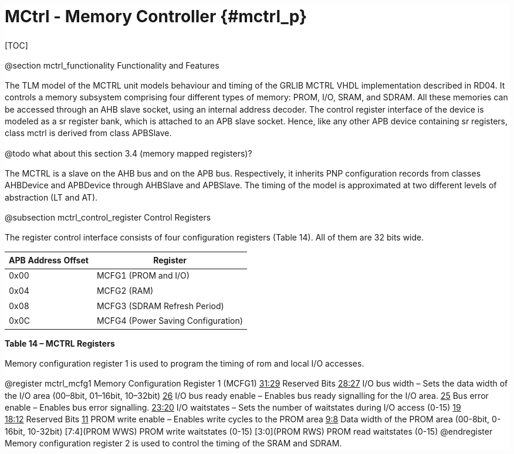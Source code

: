 MCtrl - Memory Controller {#mctrl_p}
====================================

[TOC]

@section mctrl_functionality Functionality and Features

The TLM model of the MCTRL unit models behaviour and timing
of the GRLIB MCTRL VHDL implementation described in RD04. 
It controls a memory subsystem comprising four different
types of memory: PROM, I/O, SRAM, and SDRAM. 
All these memories can be accessed through an AHB slave 
socket, using an internal address decoder.
The control register interface of the device is modeled as
a sr register bank, which is attached to an APB slave socket.
Hence, like any other APB device containing sr registers, 
class mctrl is derived from class APBSlave.

@todo what about this section 3.4 (memory mapped registers)?

The MCTRL is a slave on the AHB bus and on the APB bus.
Respectively, it inherits PNP configuration records from 
classes AHBDevice and APBDevice through
AHBSlave and APBSlave.
The timing of the model is approximated at two different
levels of abstraction (LT and AT).

@subsection mctrl_control_register Control Registers

The register control interface consists of four configuration 
registers (Table 14). All of them are 32 bits wide.

| APB Address Offset | Register                           |
|--------------------|------------------------------------|
| 0x00               | MCFG1 (PROM and I/O)               |
| 0x04               | MCFG2 (RAM)                        |
| 0x08               | MCFG3 (SDRAM Refresh Period)       |
| 0x0C               | MCFG4 (Power Saving Configuration) |

**Table 14 – MCTRL Registers**

Memory configuration register 1 is used to program the timing of rom and local I/O accesses.

@register mctrl_mcfg1 Memory Configuration Register 1 (MCFG1)
  [31:29](RESERVED) Reserved Bits
  [28:27](IOBUSW)   I/O bus width – Sets the data width of the I/O area (00–8bit, 01–16bit, 10–32bit)
  [26](IBRDY)       I/O bus ready enable – Enables bus ready signalling for the I/O area.
  [25](BEXCN)       Bus error enable – Enables bus error signalling.
  [23:20](IOWS)     I/O waitstates – Sets the number of waitstates during I/O access (0-15)
  [19](IOEN)        
  [18:12](RESERVED) Reserved Bits
  [11](PWEN)        PROM write enable – Enables write cycles to the PROM area
  [9:8](PROMWIDTH)  Data width of the PROM area (00-8bit, 0-16bit, 10-32bit)
  [7:4](PROM WWS)   PROM write waitstates (0-15)
  [3:0](PROM RWS)   PROM read waitstates (0-15)
@endregister
<BR>
Memory configuration register 2 is used to control the timing of the SRAM and SDRAM.
